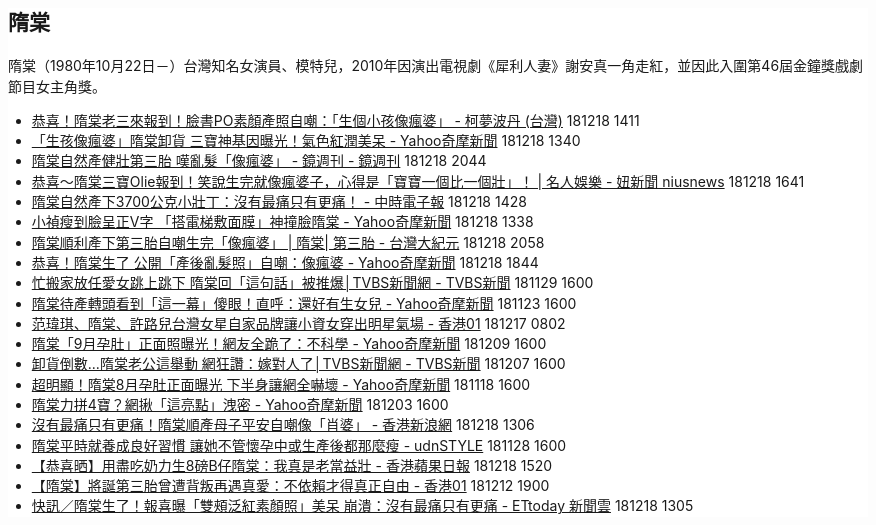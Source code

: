 ## 隋棠

隋棠（1980年10月22日－）台灣知名女演員、模特兒，2010年因演出電視劇《犀利人妻》謝安真一角走紅，並因此入圍第46屆金鐘獎戲劇節目女主角獎。
- [恭喜！隋棠老三來報到！臉書PO素顏產照自嘲：「生個小孩像瘋婆」 - 柯夢波丹 (台灣)](https://www.cosmopolitan.com/tw/entertainment/celebrity-gossip/g25610502/sonia-pregnant-0911-1545113481/ "恭喜！隋棠老三來報到！臉書PO素顏產照自嘲：「生個小孩像瘋婆」 - 柯夢波丹 (台灣)") 181218 1411
- [「生孩像瘋婆」隋棠卸貨 三寶神基因曝光！氣色紅潤美呆 - Yahoo奇摩新聞](https://tw.news.yahoo.com/%E7%94%9F%E5%AD%A9%E5%83%8F%E7%98%8B%E5%A9%86-%E9%9A%8B%E6%A3%A0%E5%8D%B8%E8%B2%A8-%E4%B8%89%E5%AF%B6%E7%A5%9E%E5%9F%BA%E5%9B%A0%E6%9B%9D%E5%85%89-%E6%B0%A3%E8%89%B2%E7%B4%85%E6%BD%A4%E7%BE%8E%E5%91%86-054000669.html "「生孩像瘋婆」隋棠卸貨 三寶神基因曝光！氣色紅潤美呆 - Yahoo奇摩新聞") 181218 1340
- [隋棠自然產健壯第三胎 嘆亂髮「像瘋婆」 - 鏡週刊 - 鏡週刊](https://www.mirrormedia.mg/story/20181218ent020 "隋棠自然產健壯第三胎 嘆亂髮「像瘋婆」 - 鏡週刊 - 鏡週刊") 181218 2044
- [恭喜～隋棠三寶Olie報到！笑說生完就像瘋婆子，心得是「寶寶一個比一個壯」！ | 名人娛樂 - 妞新聞 niusnews](https://www.niusnews.com/=P2pqps68 "恭喜～隋棠三寶Olie報到！笑說生完就像瘋婆子，心得是「寶寶一個比一個壯」！ | 名人娛樂 - 妞新聞 niusnews") 181218 1641
- [隋棠自然產下3700公克小壯丁：沒有最痛只有更痛！ - 中時電子報](https://www.chinatimes.com/realtimenews/20181218002513-260404 "隋棠自然產下3700公克小壯丁：沒有最痛只有更痛！ - 中時電子報") 181218 1428
- [小禎瘦到臉呈正V字 「搭電梯敷面膜」神撞臉隋棠 - Yahoo奇摩新聞](https://tw.news.yahoo.com/%E5%B0%8F%E7%A6%8E%E7%98%A6%E5%88%B0%E8%87%89%E5%91%88%E6%AD%A3v%E5%AD%97-%E6%90%AD%E9%9B%BB%E6%A2%AF%E6%95%B7%E9%9D%A2%E8%86%9C-%E7%A5%9E%E6%92%9E%E8%87%89%E9%9A%8B%E6%A3%A0-013838572.html "小禎瘦到臉呈正V字 「搭電梯敷面膜」神撞臉隋棠 - Yahoo奇摩新聞") 181218 1338
- [隋棠順利產下第三胎自嘲生完「像瘋婆」 | 隋棠| 第三胎 - 台灣大紀元](https://www.epochtimes.com.tw/n269205/%E9%9A%8B%E6%A3%A0%E9%A0%86%E5%88%A9%E7%94%A2%E4%B8%8B%E7%AC%AC%E4%B8%89%E8%83%8E-%E8%87%AA%E5%98%B2%E7%94%9F%E5%AE%8C%E5%83%8F%E7%98%8B%E5%A9%86.html "隋棠順利產下第三胎自嘲生完「像瘋婆」 | 隋棠| 第三胎 - 台灣大紀元") 181218 2058
- [恭喜！隋棠生了 公開「產後亂髮照」自嘲：像瘋婆 - Yahoo奇摩新聞](https://tw.news.yahoo.com/%E6%81%AD%E5%96%9C-%E9%9A%8B%E6%A3%A0%E7%94%9F%E4%BA%86-%E9%9B%99%E9%A0%B0%E6%B3%9B%E7%B4%85-%E5%81%95olie%E5%A0%B1%E5%96%9C-051454474.html "恭喜！隋棠生了 公開「產後亂髮照」自嘲：像瘋婆 - Yahoo奇摩新聞") 181218 1844
- [忙搬家放任愛女跳上跳下 隋棠回「這句話」被推爆│TVBS新聞網 - TVBS新聞](https://news.tvbs.com.tw/entertainment/1038182 "忙搬家放任愛女跳上跳下 隋棠回「這句話」被推爆│TVBS新聞網 - TVBS新聞") 181129 1600
- [隋棠待產轉頭看到「這一幕」傻眼！直呼：還好有生女兒 - Yahoo奇摩新聞](https://tw.news.yahoo.com/%E9%9A%8B%E6%A3%A0%E5%BE%85%E7%94%A2%E8%BD%89%E9%A0%AD%E7%9C%8B%E5%88%B0-%E9%80%99-%E5%B9%95-%E5%82%BB%E7%9C%BC-%E7%9B%B4%E5%91%BC-063100258.html "隋棠待產轉頭看到「這一幕」傻眼！直呼：還好有生女兒 - Yahoo奇摩新聞") 181123 1600
- [范瑋琪、隋棠、許路兒台灣女星自家品牌讓小資女穿出明星氣場 - 香港01](https://www.hk01.com/%E4%B8%80%E7%89%A9/270658/%E8%8C%83%E7%91%8B%E7%90%AA-%E9%9A%8B%E6%A3%A0-%E8%A8%B1%E8%B7%AF%E5%85%92%E5%8F%B0%E7%81%A3%E5%A5%B3%E6%98%9F%E8%87%AA%E5%AE%B6%E5%93%81%E7%89%8C-%E8%AE%93%E5%B0%8F%E8%B3%87%E5%A5%B3%E7%A9%BF%E5%87%BA%E6%98%8E%E6%98%9F%E6%B0%A3%E5%A0%B4 "范瑋琪、隋棠、許路兒台灣女星自家品牌讓小資女穿出明星氣場 - 香港01") 181217 0802
- [隋棠「9月孕肚」正面照曝光！網友全跪了：不科學 - Yahoo奇摩新聞](https://tw.news.yahoo.com/%E9%9A%8B%E6%A3%A0-9%E6%9C%88%E5%AD%95%E8%82%9A-%E6%AD%A3%E9%9D%A2%E7%85%A7%E6%9B%9D%E5%85%89-%E7%B6%B2%E5%8F%8B%E5%85%A8%E8%B7%AA%E4%BA%86-%E4%B8%8D%E7%A7%91%E5%AD%B8-015900772.html "隋棠「9月孕肚」正面照曝光！網友全跪了：不科學 - Yahoo奇摩新聞") 181209 1600
- [卸貨倒數...隋棠老公這舉動 網狂讚：嫁對人了│TVBS新聞網 - TVBS新聞](https://news.tvbs.com.tw/entertainment/1043422 "卸貨倒數...隋棠老公這舉動 網狂讚：嫁對人了│TVBS新聞網 - TVBS新聞") 181207 1600
- [超明顯！隋棠8月孕肚正面曝光 下半身讓網全嚇壞 - Yahoo奇摩新聞](https://tw.news.yahoo.com/%E8%B6%85%E6%98%8E%E9%A1%AF-%E9%9A%8B%E6%A3%A08%E6%9C%88%E5%AD%95%E8%82%9A%E6%AD%A3%E9%9D%A2%E6%9B%9D%E5%85%89-%E4%B8%8B%E5%8D%8A%E8%BA%AB%E8%AE%93%E7%B6%B2%E5%85%A8%E5%9A%87%E5%A3%9E-060000300.html "超明顯！隋棠8月孕肚正面曝光 下半身讓網全嚇壞 - Yahoo奇摩新聞") 181118 1600
- [隋棠力拼4寶？網揪「這亮點」洩密 - Yahoo奇摩新聞](https://tw.news.yahoo.com/%E9%9A%8B%E6%A3%A0%E5%8A%9B%E6%8B%BC4%E5%AF%B6-%E7%B6%B2%E6%8F%AA-%E9%80%99%E4%BA%AE%E9%BB%9E-%E6%B4%A9%E5%AF%86-144006040.html "隋棠力拼4寶？網揪「這亮點」洩密 - Yahoo奇摩新聞") 181203 1600
- [沒有最痛只有更痛！隋棠順產母子平安自嘲像「肖婆」 - 香港新浪網](https://sina.com.hk/news/article/20181218/3/29/53/%E6%B2%92%E6%9C%89%E6%9C%80%E7%97%9B%E5%8F%AA%E6%9C%89%E6%9B%B4%E7%97%9B%E9%9A%8B%E6%A3%A0%E9%A0%86%E7%94%A2%E6%AF%8D%E5%AD%90%E5%B9%B3%E5%AE%89%E8%87%AA%E5%98%B2%E5%83%8F-%E8%82%96%E5%A9%86-9549285.html "沒有最痛只有更痛！隋棠順產母子平安自嘲像「肖婆」 - 香港新浪網") 181218 1306
- [隋棠平時就養成良好習慣 讓她不管懷孕中或生產後都那麼瘦 - udnSTYLE](https://style.udn.com/style/story/8090/3506954 "隋棠平時就養成良好習慣 讓她不管懷孕中或生產後都那麼瘦 - udnSTYLE") 181128 1600
- [【恭喜晒】用盡吃奶力生8磅B仔隋棠：我真是老當益壯 - 香港蘋果日報](https://hk.entertainment.appledaily.com/enews/realtime/article/20181218/59043183 "【恭喜晒】用盡吃奶力生8磅B仔隋棠：我真是老當益壯 - 香港蘋果日報") 181218 1520
- [【隋棠】將誕第三胎曾遭背叛再遇真愛：不依賴才得真正自由 - 香港01](https://www.hk01.com/%E8%AB%87%E6%83%85%E8%AA%AA%E6%80%A7/270177/%E9%9A%8B%E6%A3%A0-%E5%B0%87%E8%AA%95%E7%AC%AC%E4%B8%89%E8%83%8E-%E6%9B%BE%E9%81%AD%E8%83%8C%E5%8F%9B%E5%86%8D%E9%81%87%E7%9C%9F%E6%84%9B-%E4%B8%8D%E4%BE%9D%E8%B3%B4%E6%89%8D%E5%BE%97%E7%9C%9F%E6%AD%A3%E8%87%AA%E7%94%B1 "【隋棠】將誕第三胎曾遭背叛再遇真愛：不依賴才得真正自由 - 香港01") 181212 1900
- [快訊／隋棠生了！報喜曝「雙頰泛紅素顏照」美呆 崩潰：沒有最痛只有更痛 - ETtoday 新聞雲](https://star.ettoday.net/news/1333906 "快訊／隋棠生了！報喜曝「雙頰泛紅素顏照」美呆 崩潰：沒有最痛只有更痛 - ETtoday 新聞雲") 181218 1305
